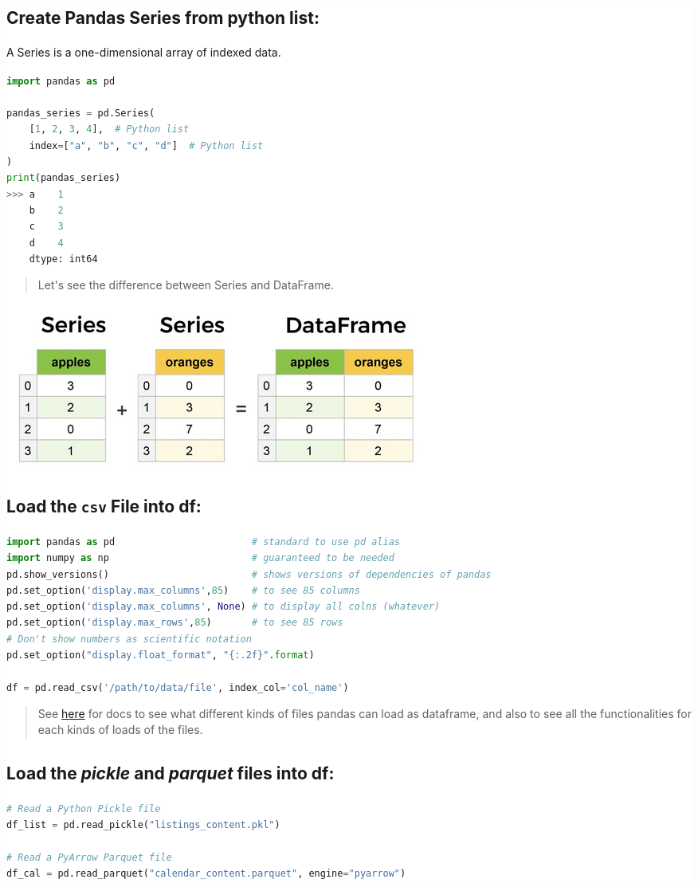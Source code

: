 ## Create Pandas Series from python list:
A Series is a one-dimensional array of indexed data.
```python
import pandas as pd

pandas_series = pd.Series(
    [1, 2, 3, 4],  # Python list
    index=["a", "b", "c", "d"]  # Python list
)
print(pandas_series)
>>> a    1
    b    2
    c    3
    d    4
    dtype: int64

```

>Let's see the difference between Series and DataFrame.

![series vs df](./images/seris_vs_df.png)

## Load the `csv` File into df:
```python
import pandas as pd                        # standard to use pd alias
import numpy as np                         # guaranteed to be needed
pd.show_versions()                         # shows versions of dependencies of pandas
pd.set_option('display.max_columns',85)    # to see 85 columns
pd.set_option('display.max_columns', None) # to display all colns (whatever)
pd.set_option('display.max_rows',85)       # to see 85 rows
# Don't show numbers as scientific notation
pd.set_option("display.float_format", "{:.2f}".format)

df = pd.read_csv('/path/to/data/file', index_col='col_name')
```

> See [here](https://pandas.pydata.org/docs/user_guide/io.html) for docs to see what different kinds of files pandas can load as dataframe, and also to see all the functionalities for each kinds of loads of the files.

## Load the *pickle* and *parquet* files into df:
```python
# Read a Python Pickle file
df_list = pd.read_pickle("listings_content.pkl")

# Read a PyArrow Parquet file
df_cal = pd.read_parquet("calendar_content.parquet", engine="pyarrow")
```
